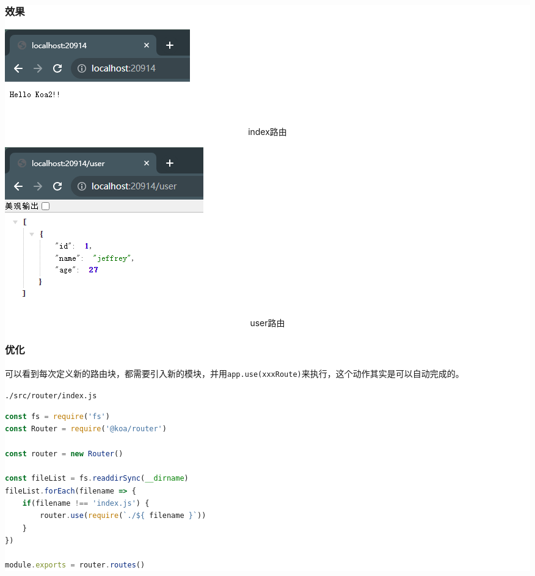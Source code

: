 

### 效果

![image-20230914121119301](README.assets/image-20230914121119301.png)

<div align="center">index路由</div>

![image-20230914121131137](README.assets/image-20230914121131137.png)

<div align="center">user路由</div>

### 优化

可以看到每次定义新的路由块，都需要引入新的模块，并用`app.use(xxxRoute)`来执行，这个动作其实是可以自动完成的。

`./src/router/index.js`

```js
const fs = require('fs')
const Router = require('@koa/router')

const router = new Router()

const fileList = fs.readdirSync(__dirname)
fileList.forEach(filename => {
    if(filename !== 'index.js') {
        router.use(require(`./${ filename }`))
    }
})

module.exports = router.routes()
```
